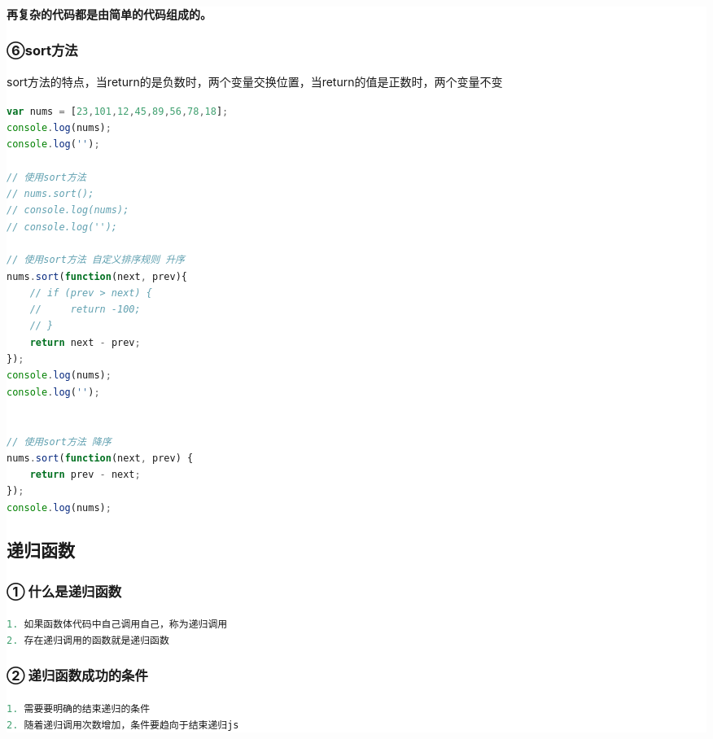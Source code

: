 **再复杂的代码都是由简单的代码组成的。**

### ⑥sort方法

sort方法的特点，当return的是负数时，两个变量交换位置，当return的值是正数时，两个变量不变

```js
var nums = [23,101,12,45,89,56,78,18];
console.log(nums);
console.log('');

// 使用sort方法
// nums.sort();
// console.log(nums);
// console.log('');

// 使用sort方法 自定义排序规则 升序
nums.sort(function(next, prev){
    // if (prev > next) {
    //     return -100;
    // }
    return next - prev;
});
console.log(nums);
console.log('');


// 使用sort方法 降序
nums.sort(function(next, prev) {
    return prev - next;
});
console.log(nums);
```



## 递归函数

### ① 什么是递归函数

```js
1. 如果函数体代码中自己调用自己，称为递归调用
2. 存在递归调用的函数就是递归函数
```

### ② 递归函数成功的条件

```js
1. 需要要明确的结束递归的条件
2. 随着递归调用次数增加，条件要趋向于结束递归js


```
